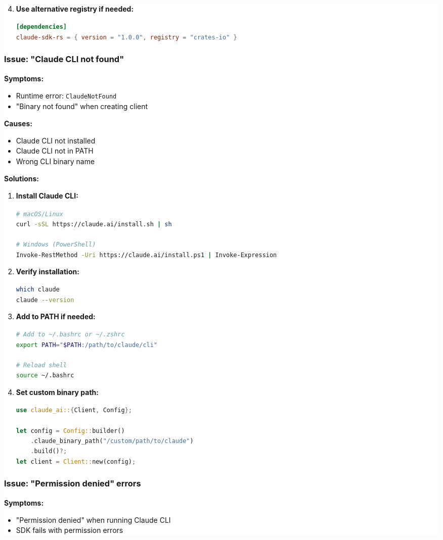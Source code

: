 4. **Use alternative registry if needed:**
   ```toml
   [dependencies]
   claude-sdk-rs = { version = "1.0.0", registry = "crates-io" }
   ```

### Issue: "Claude CLI not found"

**Symptoms:**
- Runtime error: `ClaudeNotFound`
- "Binary not found" when creating client

**Causes:**
- Claude CLI not installed
- Claude CLI not in PATH
- Wrong CLI binary name

**Solutions:**

1. **Install Claude CLI:**
   ```bash
   # macOS/Linux
   curl -sSL https://claude.ai/install.sh | sh
   
   # Windows (PowerShell)
   Invoke-RestMethod -Uri https://claude.ai/install.ps1 | Invoke-Expression
   ```

2. **Verify installation:**
   ```bash
   which claude
   claude --version
   ```

3. **Add to PATH if needed:**
   ```bash
   # Add to ~/.bashrc or ~/.zshrc
   export PATH="$PATH:/path/to/claude/cli"
   
   # Reload shell
   source ~/.bashrc
   ```

4. **Set custom binary path:**
   ```rust
   use claude_ai::{Client, Config};
   
   let config = Config::builder()
       .claude_binary_path("/custom/path/to/claude")
       .build()?;
   let client = Client::new(config);
   ```

### Issue: "Permission denied" errors

**Symptoms:**
- "Permission denied" when running Claude CLI
- SDK fails with permission errors
